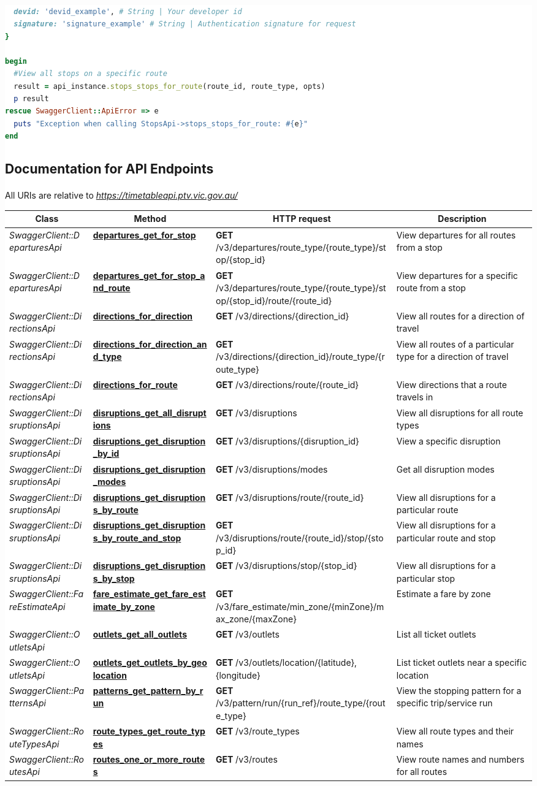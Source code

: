 ```ruby
  devid: 'devid_example', # String | Your developer id
  signature: 'signature_example' # String | Authentication signature for request
}

begin
  #View all stops on a specific route
  result = api_instance.stops_stops_for_route(route_id, route_type, opts)
  p result
rescue SwaggerClient::ApiError => e
  puts "Exception when calling StopsApi->stops_stops_for_route: #{e}"
end
```

## Documentation for API Endpoints

All URIs are relative to *https://timetableapi.ptv.vic.gov.au/*

Class | Method | HTTP request | Description
------------ | ------------- | ------------- | -------------
*SwaggerClient::DeparturesApi* | [**departures_get_for_stop**](docs/DeparturesApi.md#departures_get_for_stop) | **GET** /v3/departures/route_type/{route_type}/stop/{stop_id} | View departures for all routes from a stop
*SwaggerClient::DeparturesApi* | [**departures_get_for_stop_and_route**](docs/DeparturesApi.md#departures_get_for_stop_and_route) | **GET** /v3/departures/route_type/{route_type}/stop/{stop_id}/route/{route_id} | View departures for a specific route from a stop
*SwaggerClient::DirectionsApi* | [**directions_for_direction**](docs/DirectionsApi.md#directions_for_direction) | **GET** /v3/directions/{direction_id} | View all routes for a direction of travel
*SwaggerClient::DirectionsApi* | [**directions_for_direction_and_type**](docs/DirectionsApi.md#directions_for_direction_and_type) | **GET** /v3/directions/{direction_id}/route_type/{route_type} | View all routes of a particular type for a direction of travel
*SwaggerClient::DirectionsApi* | [**directions_for_route**](docs/DirectionsApi.md#directions_for_route) | **GET** /v3/directions/route/{route_id} | View directions that a route travels in
*SwaggerClient::DisruptionsApi* | [**disruptions_get_all_disruptions**](docs/DisruptionsApi.md#disruptions_get_all_disruptions) | **GET** /v3/disruptions | View all disruptions for all route types
*SwaggerClient::DisruptionsApi* | [**disruptions_get_disruption_by_id**](docs/DisruptionsApi.md#disruptions_get_disruption_by_id) | **GET** /v3/disruptions/{disruption_id} | View a specific disruption
*SwaggerClient::DisruptionsApi* | [**disruptions_get_disruption_modes**](docs/DisruptionsApi.md#disruptions_get_disruption_modes) | **GET** /v3/disruptions/modes | Get all disruption modes
*SwaggerClient::DisruptionsApi* | [**disruptions_get_disruptions_by_route**](docs/DisruptionsApi.md#disruptions_get_disruptions_by_route) | **GET** /v3/disruptions/route/{route_id} | View all disruptions for a particular route
*SwaggerClient::DisruptionsApi* | [**disruptions_get_disruptions_by_route_and_stop**](docs/DisruptionsApi.md#disruptions_get_disruptions_by_route_and_stop) | **GET** /v3/disruptions/route/{route_id}/stop/{stop_id} | View all disruptions for a particular route and stop
*SwaggerClient::DisruptionsApi* | [**disruptions_get_disruptions_by_stop**](docs/DisruptionsApi.md#disruptions_get_disruptions_by_stop) | **GET** /v3/disruptions/stop/{stop_id} | View all disruptions for a particular stop
*SwaggerClient::FareEstimateApi* | [**fare_estimate_get_fare_estimate_by_zone**](docs/FareEstimateApi.md#fare_estimate_get_fare_estimate_by_zone) | **GET** /v3/fare_estimate/min_zone/{minZone}/max_zone/{maxZone} | Estimate a fare by zone
*SwaggerClient::OutletsApi* | [**outlets_get_all_outlets**](docs/OutletsApi.md#outlets_get_all_outlets) | **GET** /v3/outlets | List all ticket outlets
*SwaggerClient::OutletsApi* | [**outlets_get_outlets_by_geolocation**](docs/OutletsApi.md#outlets_get_outlets_by_geolocation) | **GET** /v3/outlets/location/{latitude},{longitude} | List ticket outlets near a specific location
*SwaggerClient::PatternsApi* | [**patterns_get_pattern_by_run**](docs/PatternsApi.md#patterns_get_pattern_by_run) | **GET** /v3/pattern/run/{run_ref}/route_type/{route_type} | View the stopping pattern for a specific trip/service run
*SwaggerClient::RouteTypesApi* | [**route_types_get_route_types**](docs/RouteTypesApi.md#route_types_get_route_types) | **GET** /v3/route_types | View all route types and their names
*SwaggerClient::RoutesApi* | [**routes_one_or_more_routes**](docs/RoutesApi.md#routes_one_or_more_routes) | **GET** /v3/routes | View route names and numbers for all routes